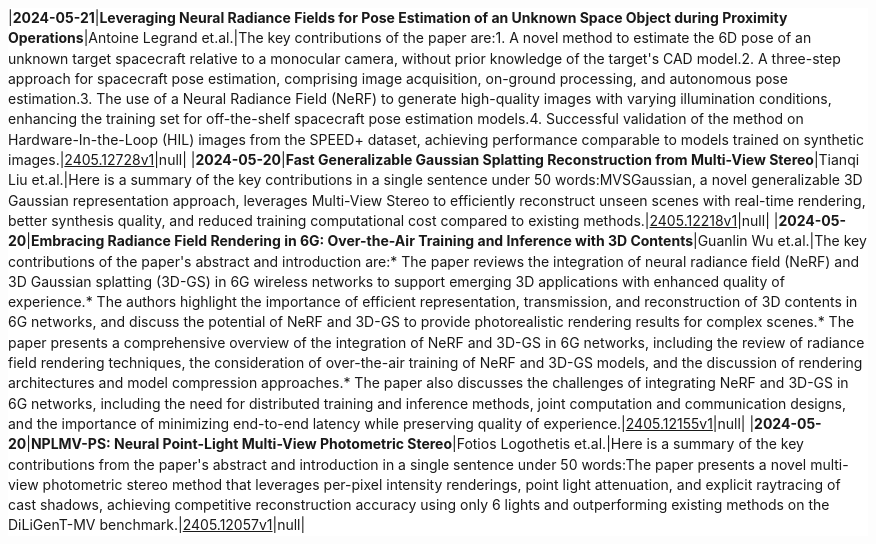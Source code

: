 |**2024-05-21**|**Leveraging Neural Radiance Fields for Pose Estimation of an Unknown Space Object during Proximity Operations**|Antoine Legrand et.al.|The key contributions of the paper are:1. A novel method to estimate the 6D pose of an unknown target spacecraft relative to a monocular camera, without prior knowledge of the target's CAD model.2. A three-step approach for spacecraft pose estimation, comprising image acquisition, on-ground processing, and autonomous pose estimation.3. The use of a Neural Radiance Field (NeRF) to generate high-quality images with varying illumination conditions, enhancing the training set for off-the-shelf spacecraft pose estimation models.4. Successful validation of the method on Hardware-In-the-Loop (HIL) images from the SPEED+ dataset, achieving performance comparable to models trained on synthetic images.|[2405.12728v1](http://arxiv.org/abs/2405.12728v1)|null|
|**2024-05-20**|**Fast Generalizable Gaussian Splatting Reconstruction from Multi-View Stereo**|Tianqi Liu et.al.|Here is a summary of the key contributions in a single sentence under 50 words:MVSGaussian, a novel generalizable 3D Gaussian representation approach, leverages Multi-View Stereo to efficiently reconstruct unseen scenes with real-time rendering, better synthesis quality, and reduced training computational cost compared to existing methods.|[2405.12218v1](http://arxiv.org/abs/2405.12218v1)|null|
|**2024-05-20**|**Embracing Radiance Field Rendering in 6G: Over-the-Air Training and Inference with 3D Contents**|Guanlin Wu et.al.|The key contributions of the paper's abstract and introduction are:* The paper reviews the integration of neural radiance field (NeRF) and 3D Gaussian splatting (3D-GS) in 6G wireless networks to support emerging 3D applications with enhanced quality of experience.* The authors highlight the importance of efficient representation, transmission, and reconstruction of 3D contents in 6G networks, and discuss the potential of NeRF and 3D-GS to provide photorealistic rendering results for complex scenes.* The paper presents a comprehensive overview of the integration of NeRF and 3D-GS in 6G networks, including the review of radiance field rendering techniques, the consideration of over-the-air training of NeRF and 3D-GS models, and the discussion of rendering architectures and model compression approaches.* The paper also discusses the challenges of integrating NeRF and 3D-GS in 6G networks, including the need for distributed training and inference methods, joint computation and communication designs, and the importance of minimizing end-to-end latency while preserving quality of experience.|[2405.12155v1](http://arxiv.org/abs/2405.12155v1)|null|
|**2024-05-20**|**NPLMV-PS: Neural Point-Light Multi-View Photometric Stereo**|Fotios Logothetis et.al.|Here is a summary of the key contributions from the paper's abstract and introduction in a single sentence under 50 words:The paper presents a novel multi-view photometric stereo method that leverages per-pixel intensity renderings, point light attenuation, and explicit raytracing of cast shadows, achieving competitive reconstruction accuracy using only 6 lights and outperforming existing methods on the DiLiGenT-MV benchmark.|[2405.12057v1](http://arxiv.org/abs/2405.12057v1)|null|
